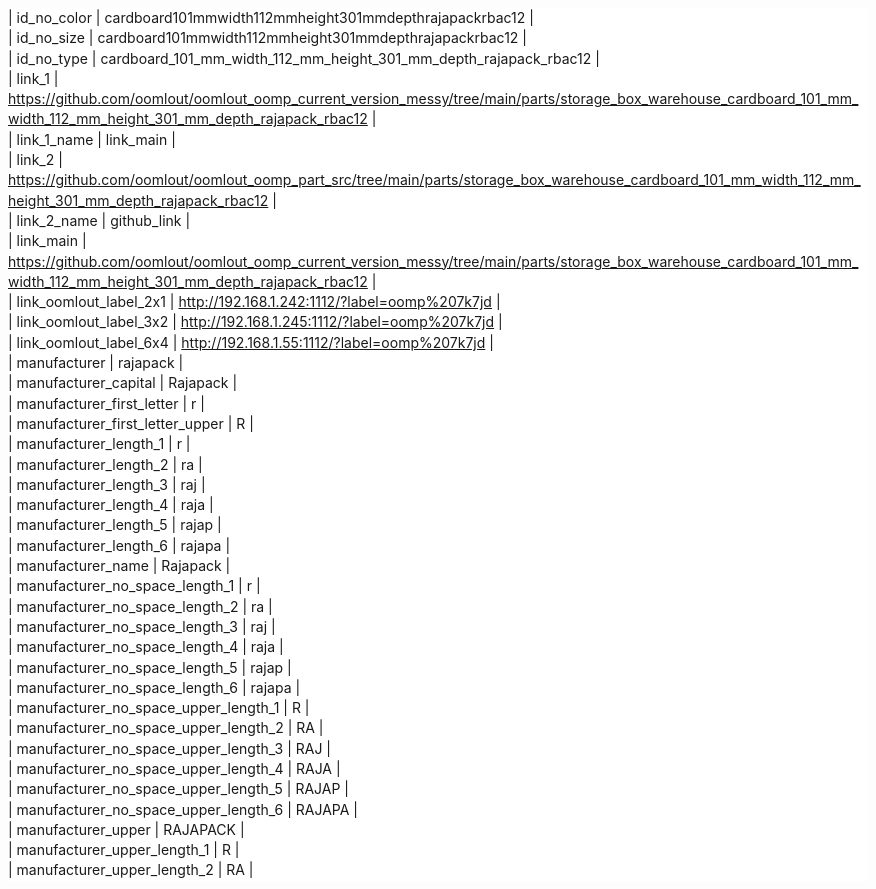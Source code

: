 | id_no_color | cardboard101mmwidth112mmheight301mmdepthrajapackrbac12 |  
| id_no_size | cardboard101mmwidth112mmheight301mmdepthrajapackrbac12 |  
| id_no_type | cardboard_101_mm_width_112_mm_height_301_mm_depth_rajapack_rbac12 |  
| link_1 | https://github.com/oomlout/oomlout_oomp_current_version_messy/tree/main/parts/storage_box_warehouse_cardboard_101_mm_width_112_mm_height_301_mm_depth_rajapack_rbac12 |  
| link_1_name | link_main |  
| link_2 | https://github.com/oomlout/oomlout_oomp_part_src/tree/main/parts/storage_box_warehouse_cardboard_101_mm_width_112_mm_height_301_mm_depth_rajapack_rbac12 |  
| link_2_name | github_link |  
| link_main | https://github.com/oomlout/oomlout_oomp_current_version_messy/tree/main/parts/storage_box_warehouse_cardboard_101_mm_width_112_mm_height_301_mm_depth_rajapack_rbac12 |  
| link_oomlout_label_2x1 | http://192.168.1.242:1112/?label=oomp%207k7jd |  
| link_oomlout_label_3x2 | http://192.168.1.245:1112/?label=oomp%207k7jd |  
| link_oomlout_label_6x4 | http://192.168.1.55:1112/?label=oomp%207k7jd |  
| manufacturer | rajapack |  
| manufacturer_capital | Rajapack |  
| manufacturer_first_letter | r |  
| manufacturer_first_letter_upper | R |  
| manufacturer_length_1 | r |  
| manufacturer_length_2 | ra |  
| manufacturer_length_3 | raj |  
| manufacturer_length_4 | raja |  
| manufacturer_length_5 | rajap |  
| manufacturer_length_6 | rajapa |  
| manufacturer_name | Rajapack |  
| manufacturer_no_space_length_1 | r |  
| manufacturer_no_space_length_2 | ra |  
| manufacturer_no_space_length_3 | raj |  
| manufacturer_no_space_length_4 | raja |  
| manufacturer_no_space_length_5 | rajap |  
| manufacturer_no_space_length_6 | rajapa |  
| manufacturer_no_space_upper_length_1 | R |  
| manufacturer_no_space_upper_length_2 | RA |  
| manufacturer_no_space_upper_length_3 | RAJ |  
| manufacturer_no_space_upper_length_4 | RAJA |  
| manufacturer_no_space_upper_length_5 | RAJAP |  
| manufacturer_no_space_upper_length_6 | RAJAPA |  
| manufacturer_upper | RAJAPACK |  
| manufacturer_upper_length_1 | R |  
| manufacturer_upper_length_2 | RA |  